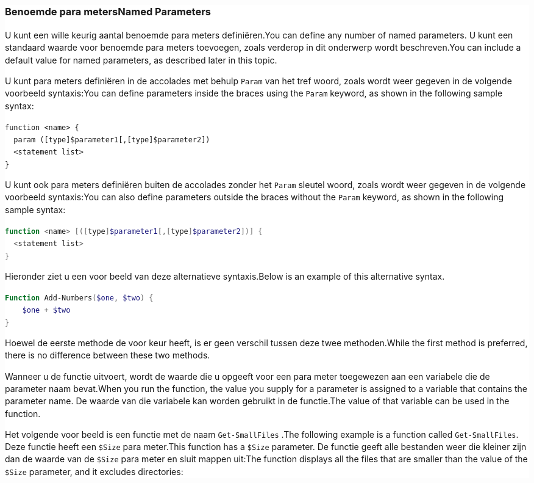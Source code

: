 ### <a name="named-parameters"></a><span data-ttu-id="7d2d9-153">Benoemde para meters</span><span class="sxs-lookup"><span data-stu-id="7d2d9-153">Named Parameters</span></span>

<span data-ttu-id="7d2d9-154">U kunt een wille keurig aantal benoemde para meters definiëren.</span><span class="sxs-lookup"><span data-stu-id="7d2d9-154">You can define any number of named parameters.</span></span> <span data-ttu-id="7d2d9-155">U kunt een standaard waarde voor benoemde para meters toevoegen, zoals verderop in dit onderwerp wordt beschreven.</span><span class="sxs-lookup"><span data-stu-id="7d2d9-155">You can include a default value for named parameters, as described later in this topic.</span></span>

<span data-ttu-id="7d2d9-156">U kunt para meters definiëren in de accolades met behulp `Param` van het tref woord, zoals wordt weer gegeven in de volgende voorbeeld syntaxis:</span><span class="sxs-lookup"><span data-stu-id="7d2d9-156">You can define parameters inside the braces using the `Param` keyword, as shown in the following sample syntax:</span></span>

```
function <name> {
  param ([type]$parameter1[,[type]$parameter2])
  <statement list>
}
```

<span data-ttu-id="7d2d9-157">U kunt ook para meters definiëren buiten de accolades zonder het `Param` sleutel woord, zoals wordt weer gegeven in de volgende voorbeeld syntaxis:</span><span class="sxs-lookup"><span data-stu-id="7d2d9-157">You can also define parameters outside the braces without the `Param` keyword, as shown in the following sample syntax:</span></span>

```powershell
function <name> [([type]$parameter1[,[type]$parameter2])] {
  <statement list>
}
```

<span data-ttu-id="7d2d9-158">Hieronder ziet u een voor beeld van deze alternatieve syntaxis.</span><span class="sxs-lookup"><span data-stu-id="7d2d9-158">Below is an example of this alternative syntax.</span></span>

```powershell
Function Add-Numbers($one, $two) {
    $one + $two
}
```

<span data-ttu-id="7d2d9-159">Hoewel de eerste methode de voor keur heeft, is er geen verschil tussen deze twee methoden.</span><span class="sxs-lookup"><span data-stu-id="7d2d9-159">While the first method is preferred, there is no difference between these two methods.</span></span>

<span data-ttu-id="7d2d9-160">Wanneer u de functie uitvoert, wordt de waarde die u opgeeft voor een para meter toegewezen aan een variabele die de parameter naam bevat.</span><span class="sxs-lookup"><span data-stu-id="7d2d9-160">When you run the function, the value you supply for a parameter is assigned to a variable that contains the parameter name.</span></span> <span data-ttu-id="7d2d9-161">De waarde van die variabele kan worden gebruikt in de functie.</span><span class="sxs-lookup"><span data-stu-id="7d2d9-161">The value of that variable can be used in the function.</span></span>

<span data-ttu-id="7d2d9-162">Het volgende voor beeld is een functie met de naam `Get-SmallFiles` .</span><span class="sxs-lookup"><span data-stu-id="7d2d9-162">The following example is a function called `Get-SmallFiles`.</span></span> <span data-ttu-id="7d2d9-163">Deze functie heeft een `$Size` para meter.</span><span class="sxs-lookup"><span data-stu-id="7d2d9-163">This function has a `$Size` parameter.</span></span> <span data-ttu-id="7d2d9-164">De functie geeft alle bestanden weer die kleiner zijn dan de waarde van de `$Size` para meter en sluit mappen uit:</span><span class="sxs-lookup"><span data-stu-id="7d2d9-164">The function displays all the files that are smaller than the value of the `$Size` parameter, and it excludes directories:</span></span>
